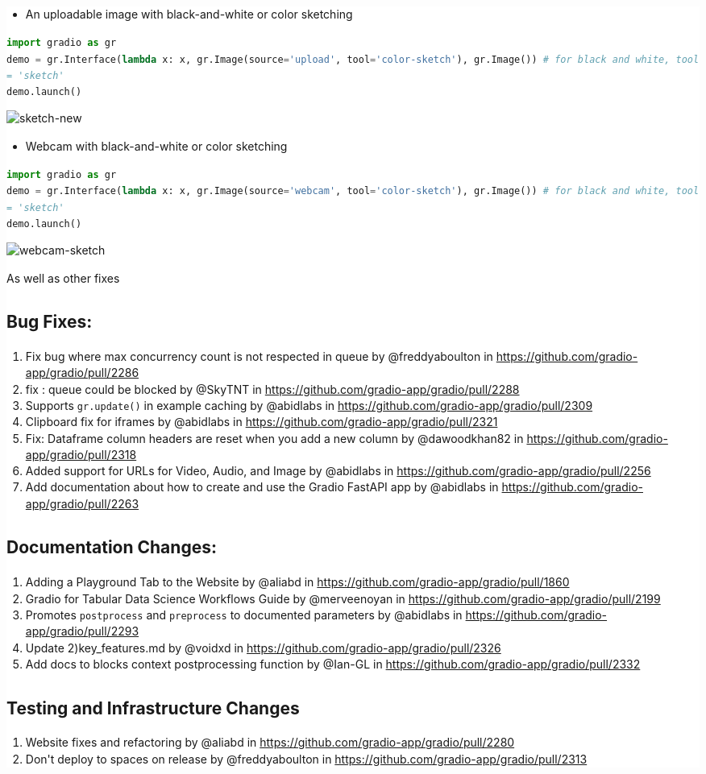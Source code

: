 
* An uploadable image with black-and-white or color sketching

```python
import gradio as gr
demo = gr.Interface(lambda x: x, gr.Image(source='upload', tool='color-sketch'), gr.Image()) # for black and white, tool = 'sketch'
demo.launch()
```
![sketch-new](https://user-images.githubusercontent.com/9021060/192402422-e53cb7b6-024e-448c-87eb-d6a35a63c476.gif)


* Webcam with black-and-white or color sketching

```python
import gradio as gr
demo = gr.Interface(lambda x: x, gr.Image(source='webcam', tool='color-sketch'), gr.Image()) # for black and white, tool = 'sketch'
demo.launch()
```
![webcam-sketch](https://user-images.githubusercontent.com/9021060/192410820-0ffaf324-776e-4e1f-9de6-0fdbbf4940fa.gif)


As well as other fixes 


## Bug Fixes:
1. Fix bug where max concurrency count is not respected in queue by @freddyaboulton in https://github.com/gradio-app/gradio/pull/2286
2. fix : queue could be blocked by @SkyTNT in https://github.com/gradio-app/gradio/pull/2288
3. Supports `gr.update()` in example caching by @abidlabs in https://github.com/gradio-app/gradio/pull/2309
4. Clipboard fix for iframes by @abidlabs in https://github.com/gradio-app/gradio/pull/2321
5. Fix: Dataframe column headers are reset when you add a new column by @dawoodkhan82 in https://github.com/gradio-app/gradio/pull/2318
6. Added support for URLs for Video, Audio, and Image by @abidlabs in https://github.com/gradio-app/gradio/pull/2256
7. Add documentation about how to create and use the Gradio FastAPI app by @abidlabs in https://github.com/gradio-app/gradio/pull/2263

## Documentation Changes:
1. Adding a Playground Tab to the Website by @aliabd in https://github.com/gradio-app/gradio/pull/1860
3. Gradio for Tabular Data Science Workflows Guide by @merveenoyan in https://github.com/gradio-app/gradio/pull/2199
4. Promotes `postprocess` and `preprocess` to documented parameters by @abidlabs in https://github.com/gradio-app/gradio/pull/2293
5. Update 2)key_features.md by @voidxd in https://github.com/gradio-app/gradio/pull/2326
6. Add docs to blocks context postprocessing function by @Ian-GL in https://github.com/gradio-app/gradio/pull/2332

## Testing and Infrastructure Changes
1. Website fixes and refactoring by @aliabd in https://github.com/gradio-app/gradio/pull/2280
2. Don't deploy to spaces on release by @freddyaboulton in https://github.com/gradio-app/gradio/pull/2313
